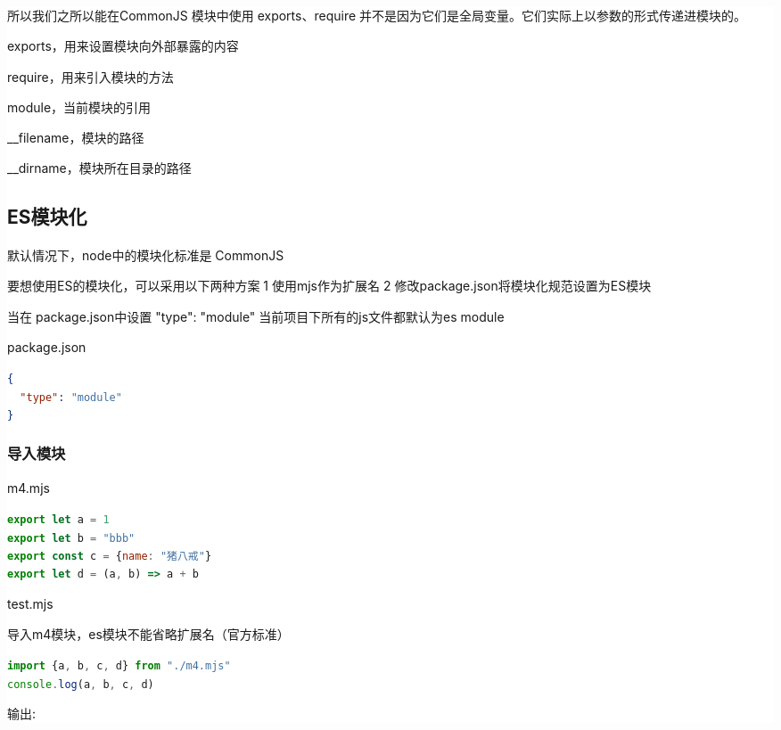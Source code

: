 所以我们之所以能在CommonJS 模块中使用 exports、require 并不是因为它们是全局变量。它们实际上以参数的形式传递进模块的。

exports，用来设置模块向外部暴露的内容

require，用来引入模块的方法

module，当前模块的引用

__filename，模块的路径

__dirname，模块所在目录的路径





## ES模块化

默认情况下，node中的模块化标准是 CommonJS



要想使用ES的模块化，可以采用以下两种方案
1 使用mjs作为扩展名
2 修改package.json将模块化规范设置为ES模块



当在 package.json中设置 "type": "module" 当前项目下所有的js文件都默认为es module

package.json

```json
{
  "type": "module"
}
```



### 导入模块

m4.mjs

```javascript
export let a = 1
export let b = "bbb"
export const c = {name: "猪八戒"}
export let d = (a, b) => a + b
```



test.mjs

导入m4模块，es模块不能省略扩展名（官方标准）

```javascript
import {a, b, c, d} from "./m4.mjs"
console.log(a, b, c, d)
```

输出:
